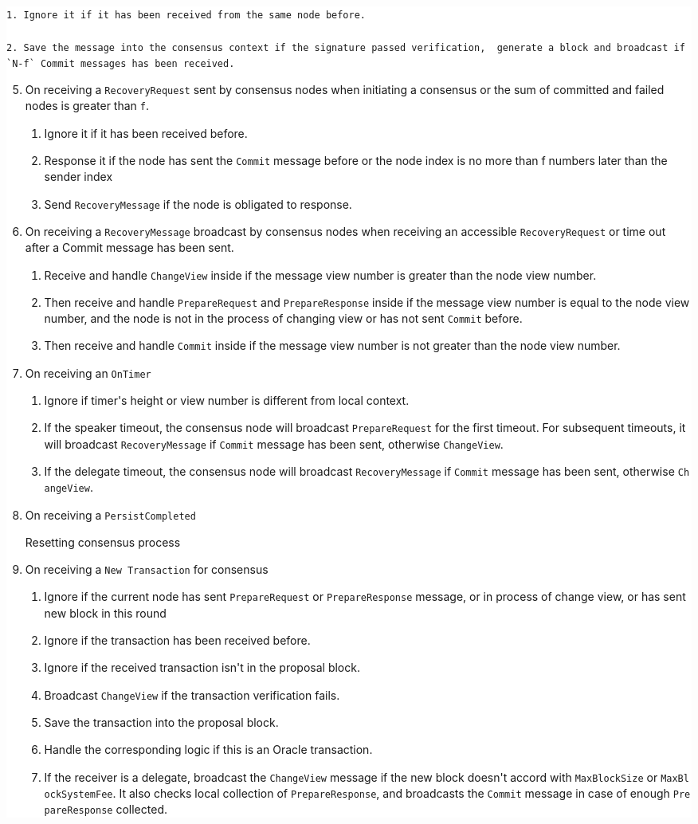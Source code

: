     1. Ignore it if it has been received from the same node before.

    2. Save the message into the consensus context if the signature passed verification,  generate a block and broadcast if `N-f` Commit messages has been received.

5. On receiving a `RecoveryRequest` sent by consensus nodes when initiating a consensus or the sum of committed and failed nodes is greater than `f`.

    1. Ignore it if it has been received before.

    2. Response it if the node has sent the `Commit` message before or the node index is no more than f numbers later than the sender index

    3. Send `RecoveryMessage` if the node is obligated to response.

6. On receiving a `RecoveryMessage` broadcast by consensus nodes when receiving an accessible `RecoveryRequest` or time out after a Commit message has been sent.

    1. Receive and handle `ChangeView` inside if the message view number is greater than the node view number. 

    2. Then receive and handle `PrepareRequest` and `PrepareResponse` inside if the message  view number is equal to the node view number, and the node is not in the process of changing view or has not sent `Commit` before.

    3. Then receive and handle `Commit` inside if the message view number is not greater than the node view number. 

7. On receiving an `OnTimer`

    1. Ignore if timer's height or view number is different from local context.

    2. If the speaker timeout, the consensus node will broadcast `PrepareRequest` for the first timeout. For subsequent timeouts, it will broadcast `RecoveryMessage` if `Commit` message has been sent, otherwise `ChangeView`.

    3. If the delegate timeout, the consensus node will broadcast `RecoveryMessage` if `Commit` message has been sent, otherwise `ChangeView`.

8. On receiving a `PersistCompleted`

    Resetting consensus process

9. On receiving a `New Transaction` for consensus

    1. Ignore if the current node has sent `PrepareRequest` or `PrepareResponse` message, or in process of change view, or has sent new block in this round

    2. Ignore if the transaction has been received before.

    3. Ignore if the received transaction isn't in the proposal block.

    4. Broadcast `ChangeView` if the transaction verification fails.

    5. Save the transaction into the proposal block.

    6. Handle the corresponding logic if this is an Oracle transaction.

    7. If the receiver is a delegate, broadcast the `ChangeView` message if the new block doesn't accord with `MaxBlockSize` or `MaxBlockSystemFee`. It also checks local collection of `PrepareResponse`, and broadcasts the `Commit` message in case of enough `PrepareResponse` collected.
